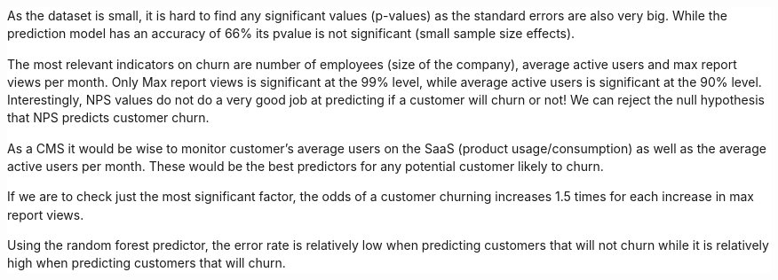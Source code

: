 As the dataset is small, it is hard to find any significant values
(p-values) as the standard errors are also very big. While the
prediction model has an accuracy of 66% its pvalue is not significant
(small sample size effects).

The most relevant indicators on churn are number of employees (size of
the company), average active users and max report views per month. Only
Max report views is significant at the 99% level, while average active
users is significant at the 90% level. Interestingly, NPS values do not
do a very good job at predicting if a customer will churn or not! We can
reject the null hypothesis that NPS predicts customer churn.

As a CMS it would be wise to monitor customer’s average users on the
SaaS (product usage/consumption) as well as the average active users per
month. These would be the best predictors for any potential customer
likely to churn.

If we are to check just the most significant factor, the odds of a
customer churning increases 1.5 times for each increase in max report
views.

Using the random forest predictor, the error rate is relatively low when
predicting customers that will not churn while it is relatively high
when predicting customers that will churn.
